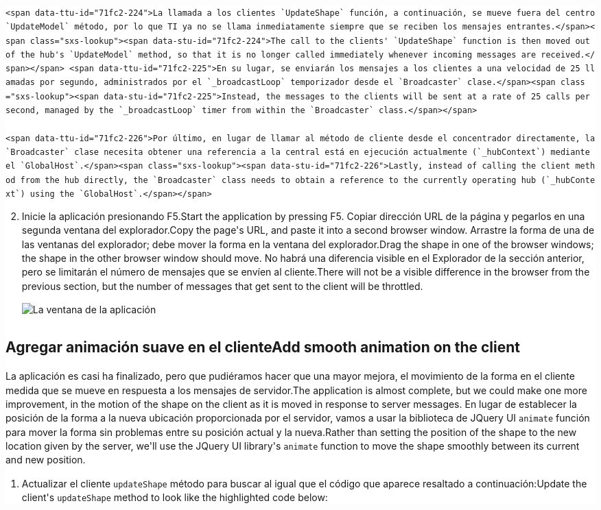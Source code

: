     <span data-ttu-id="71fc2-224">La llamada a los clientes `UpdateShape` función, a continuación, se mueve fuera del centro `UpdateModel` método, por lo que TI ya no se llama inmediatamente siempre que se reciben los mensajes entrantes.</span><span class="sxs-lookup"><span data-stu-id="71fc2-224">The call to the clients' `UpdateShape` function is then moved out of the hub's `UpdateModel` method, so that it is no longer called immediately whenever incoming messages are received.</span></span> <span data-ttu-id="71fc2-225">En su lugar, se enviarán los mensajes a los clientes a una velocidad de 25 llamadas por segundo, administrados por el `_broadcastLoop` temporizador desde el `Broadcaster` clase.</span><span class="sxs-lookup"><span data-stu-id="71fc2-225">Instead, the messages to the clients will be sent at a rate of 25 calls per second, managed by the `_broadcastLoop` timer from within the `Broadcaster` class.</span></span>

    <span data-ttu-id="71fc2-226">Por último, en lugar de llamar al método de cliente desde el concentrador directamente, la `Broadcaster` clase necesita obtener una referencia a la central está en ejecución actualmente (`_hubContext`) mediante el `GlobalHost`.</span><span class="sxs-lookup"><span data-stu-id="71fc2-226">Lastly, instead of calling the client method from the hub directly, the `Broadcaster` class needs to obtain a reference to the currently operating hub (`_hubContext`) using the `GlobalHost`.</span></span>
2. <span data-ttu-id="71fc2-227">Inicie la aplicación presionando F5.</span><span class="sxs-lookup"><span data-stu-id="71fc2-227">Start the application by pressing F5.</span></span> <span data-ttu-id="71fc2-228">Copiar dirección URL de la página y pegarlos en una segunda ventana del explorador.</span><span class="sxs-lookup"><span data-stu-id="71fc2-228">Copy the page's URL, and paste it into a second browser window.</span></span> <span data-ttu-id="71fc2-229">Arrastre la forma de una de las ventanas del explorador; debe mover la forma en la ventana del explorador.</span><span class="sxs-lookup"><span data-stu-id="71fc2-229">Drag the shape in one of the browser windows; the shape in the other browser window should move.</span></span> <span data-ttu-id="71fc2-230">No habrá una diferencia visible en el Explorador de la sección anterior, pero se limitarán el número de mensajes que se envíen al cliente.</span><span class="sxs-lookup"><span data-stu-id="71fc2-230">There will not be a visible difference in the browser from the previous section, but the number of messages that get sent to the client will be throttled.</span></span>

    ![La ventana de la aplicación](tutorial-high-frequency-realtime-with-signalr/_static/image7.png)

<a id="animation"></a>

## <a name="add-smooth-animation-on-the-client"></a><span data-ttu-id="71fc2-232">Agregar animación suave en el cliente</span><span class="sxs-lookup"><span data-stu-id="71fc2-232">Add smooth animation on the client</span></span>

<span data-ttu-id="71fc2-233">La aplicación es casi ha finalizado, pero que pudiéramos hacer que una mayor mejora, el movimiento de la forma en el cliente medida que se mueve en respuesta a los mensajes de servidor.</span><span class="sxs-lookup"><span data-stu-id="71fc2-233">The application is almost complete, but we could make one more improvement, in the motion of the shape on the client as it is moved in response to server messages.</span></span> <span data-ttu-id="71fc2-234">En lugar de establecer la posición de la forma a la nueva ubicación proporcionada por el servidor, vamos a usar la biblioteca de JQuery UI `animate` función para mover la forma sin problemas entre su posición actual y la nueva.</span><span class="sxs-lookup"><span data-stu-id="71fc2-234">Rather than setting the position of the shape to the new location given by the server, we'll use the JQuery UI library's `animate` function to move the shape smoothly between its current and new position.</span></span>

1. <span data-ttu-id="71fc2-235">Actualizar el cliente `updateShape` método para buscar al igual que el código que aparece resaltado a continuación:</span><span class="sxs-lookup"><span data-stu-id="71fc2-235">Update the client's `updateShape` method to look like the highlighted code below:</span></span>
